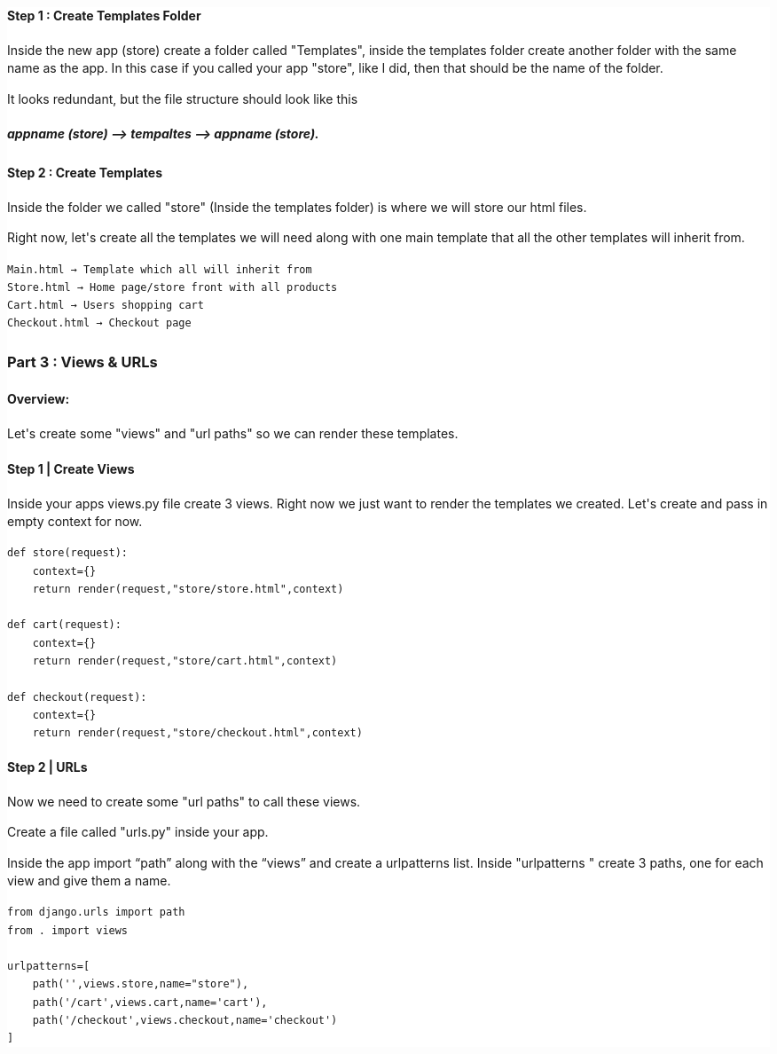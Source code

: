 #### Step 1 : Create Templates Folder
Inside the new app (store) create a folder called "Templates", inside the templates folder create another folder with the same name as the app. In this case if you called your app "store", like I did, then that should be the name of the folder.

It looks redundant, but the file structure should look like this
##### appname (store) --> tempaltes --> appname (store).

#### Step 2 : Create Templates
Inside the folder we called "store" (Inside the templates folder) is where we will store our html files. 

Right now, let's create all the templates we will need along with one main template that all the other templates will inherit from.

    Main.html → Template which all will inherit from
    Store.html → Home page/store front with all products
    Cart.html → Users shopping cart
    Checkout.html → Checkout page

### Part 3 : Views & URLs

#### Overview:

Let's create some "views" and "url paths" so we can render these templates.
#### Step 1 | Create Views
Inside your apps views.py file create 3 views. Right now we just want to render the templates we created. Let's create and pass in empty context for now.

    def store(request):
        context={}
        return render(request,"store/store.html",context)

    def cart(request):
        context={}
        return render(request,"store/cart.html",context)

    def checkout(request):
        context={}
        return render(request,"store/checkout.html",context)

#### Step 2 | URLs
Now we need to create some "url paths" to call these views.

Create a file called "urls.py" inside your app.

Inside the app import “path” along with the “views” and create a urlpatterns list. Inside "urlpatterns " create 3 paths, one for each view and give them a name.

    from django.urls import path
    from . import views

    urlpatterns=[
        path('',views.store,name="store"),
        path('/cart',views.cart,name='cart'),
        path('/checkout',views.checkout,name='checkout')
    ]

